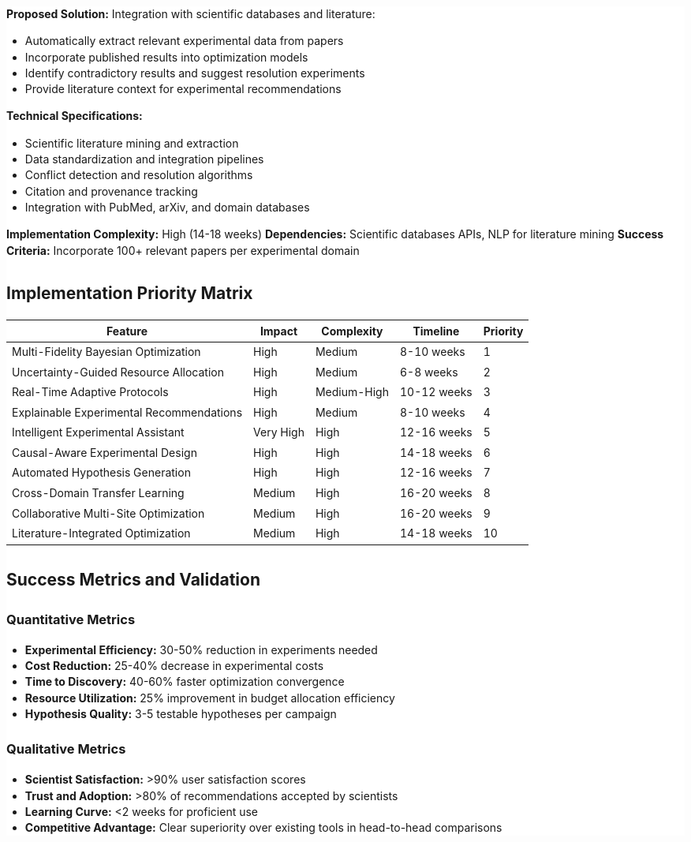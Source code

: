 **Proposed Solution:** Integration with scientific databases and literature:
- Automatically extract relevant experimental data from papers
- Incorporate published results into optimization models
- Identify contradictory results and suggest resolution experiments
- Provide literature context for experimental recommendations

**Technical Specifications:**
- Scientific literature mining and extraction
- Data standardization and integration pipelines
- Conflict detection and resolution algorithms
- Citation and provenance tracking
- Integration with PubMed, arXiv, and domain databases

**Implementation Complexity:** High (14-18 weeks)
**Dependencies:** Scientific databases APIs, NLP for literature mining
**Success Criteria:** Incorporate 100+ relevant papers per experimental domain

## Implementation Priority Matrix

| Feature | Impact | Complexity | Timeline | Priority |
|---------|--------|------------|----------|----------|
| Multi-Fidelity Bayesian Optimization | High | Medium | 8-10 weeks | 1 |
| Uncertainty-Guided Resource Allocation | High | Medium | 6-8 weeks | 2 |
| Real-Time Adaptive Protocols | High | Medium-High | 10-12 weeks | 3 |
| Explainable Experimental Recommendations | High | Medium | 8-10 weeks | 4 |
| Intelligent Experimental Assistant | Very High | High | 12-16 weeks | 5 |
| Causal-Aware Experimental Design | High | High | 14-18 weeks | 6 |
| Automated Hypothesis Generation | High | High | 12-16 weeks | 7 |
| Cross-Domain Transfer Learning | Medium | High | 16-20 weeks | 8 |
| Collaborative Multi-Site Optimization | Medium | High | 16-20 weeks | 9 |
| Literature-Integrated Optimization | Medium | High | 14-18 weeks | 10 |

## Success Metrics and Validation

### Quantitative Metrics
- **Experimental Efficiency:** 30-50% reduction in experiments needed
- **Cost Reduction:** 25-40% decrease in experimental costs
- **Time to Discovery:** 40-60% faster optimization convergence
- **Resource Utilization:** 25% improvement in budget allocation efficiency
- **Hypothesis Quality:** 3-5 testable hypotheses per campaign

### Qualitative Metrics
- **Scientist Satisfaction:** >90% user satisfaction scores
- **Trust and Adoption:** >80% of recommendations accepted by scientists
- **Learning Curve:** <2 weeks for proficient use
- **Competitive Advantage:** Clear superiority over existing tools in head-to-head comparisons
